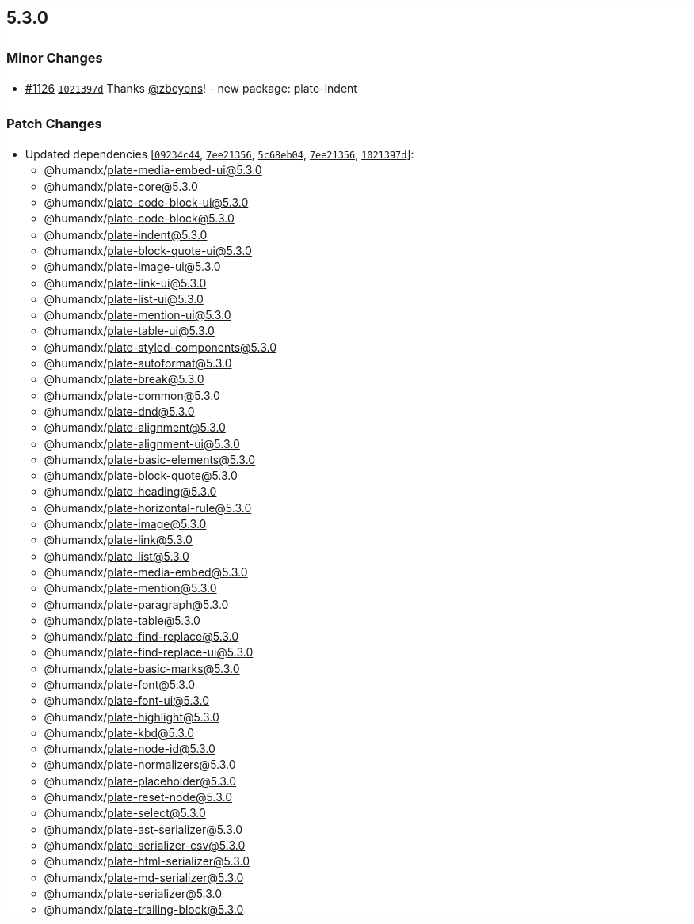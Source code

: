 ## 5.3.0

### Minor Changes

- [#1126](https://github.com/udecode/plate/pull/1126) [`1021397d`](https://github.com/udecode/plate/commit/1021397df42ee13006892372bd329446f362a930) Thanks [@zbeyens](https://github.com/zbeyens)! - new package: plate-indent

### Patch Changes

- Updated dependencies [[`09234c44`](https://github.com/udecode/plate/commit/09234c44e69f59ad493a3b2ab2d72d735c254f43), [`7ee21356`](https://github.com/udecode/plate/commit/7ee21356f0a4e67e367232b3dbc9957254a0c11e), [`5c68eb04`](https://github.com/udecode/plate/commit/5c68eb04b5f528d08d45a4f994ef8c1d7924ab33), [`7ee21356`](https://github.com/udecode/plate/commit/7ee21356f0a4e67e367232b3dbc9957254a0c11e), [`1021397d`](https://github.com/udecode/plate/commit/1021397df42ee13006892372bd329446f362a930)]:
  - @humandx/plate-media-embed-ui@5.3.0
  - @humandx/plate-core@5.3.0
  - @humandx/plate-code-block-ui@5.3.0
  - @humandx/plate-code-block@5.3.0
  - @humandx/plate-indent@5.3.0
  - @humandx/plate-block-quote-ui@5.3.0
  - @humandx/plate-image-ui@5.3.0
  - @humandx/plate-link-ui@5.3.0
  - @humandx/plate-list-ui@5.3.0
  - @humandx/plate-mention-ui@5.3.0
  - @humandx/plate-table-ui@5.3.0
  - @humandx/plate-styled-components@5.3.0
  - @humandx/plate-autoformat@5.3.0
  - @humandx/plate-break@5.3.0
  - @humandx/plate-common@5.3.0
  - @humandx/plate-dnd@5.3.0
  - @humandx/plate-alignment@5.3.0
  - @humandx/plate-alignment-ui@5.3.0
  - @humandx/plate-basic-elements@5.3.0
  - @humandx/plate-block-quote@5.3.0
  - @humandx/plate-heading@5.3.0
  - @humandx/plate-horizontal-rule@5.3.0
  - @humandx/plate-image@5.3.0
  - @humandx/plate-link@5.3.0
  - @humandx/plate-list@5.3.0
  - @humandx/plate-media-embed@5.3.0
  - @humandx/plate-mention@5.3.0
  - @humandx/plate-paragraph@5.3.0
  - @humandx/plate-table@5.3.0
  - @humandx/plate-find-replace@5.3.0
  - @humandx/plate-find-replace-ui@5.3.0
  - @humandx/plate-basic-marks@5.3.0
  - @humandx/plate-font@5.3.0
  - @humandx/plate-font-ui@5.3.0
  - @humandx/plate-highlight@5.3.0
  - @humandx/plate-kbd@5.3.0
  - @humandx/plate-node-id@5.3.0
  - @humandx/plate-normalizers@5.3.0
  - @humandx/plate-placeholder@5.3.0
  - @humandx/plate-reset-node@5.3.0
  - @humandx/plate-select@5.3.0
  - @humandx/plate-ast-serializer@5.3.0
  - @humandx/plate-serializer-csv@5.3.0
  - @humandx/plate-html-serializer@5.3.0
  - @humandx/plate-md-serializer@5.3.0
  - @humandx/plate-serializer@5.3.0
  - @humandx/plate-trailing-block@5.3.0